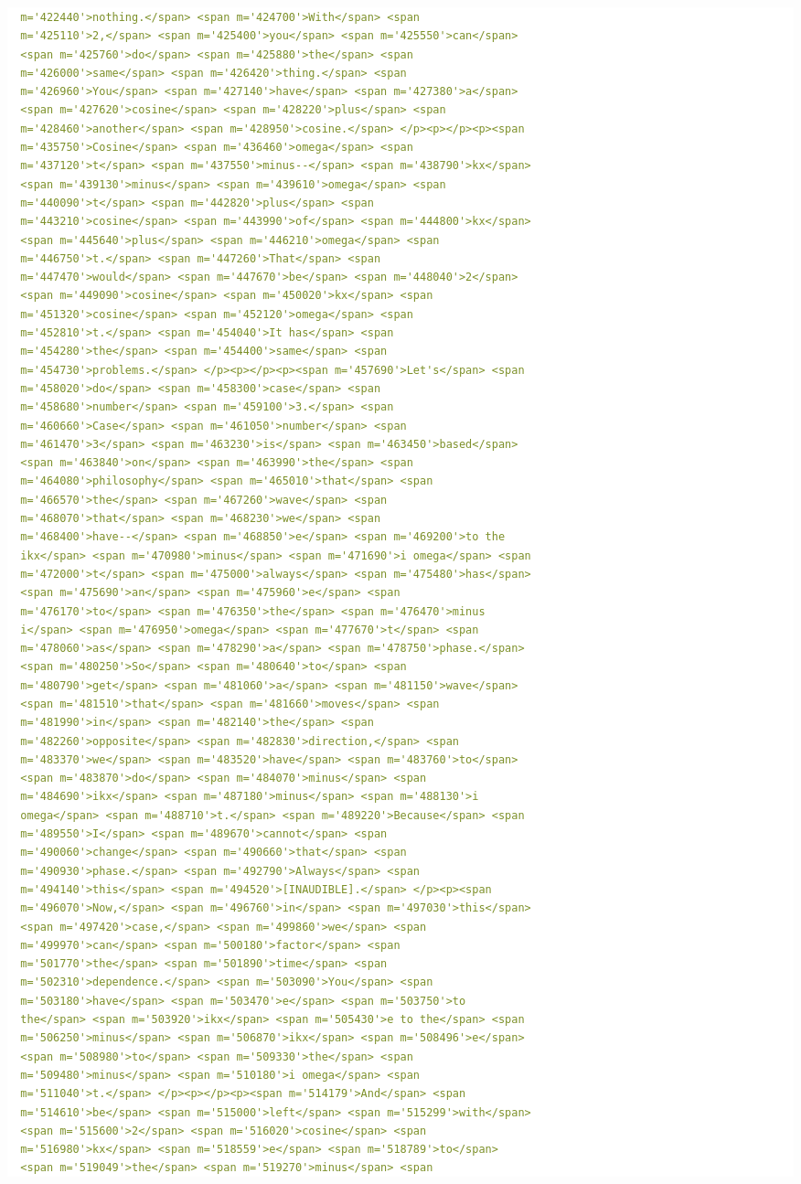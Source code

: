 ```yaml
  m='422440'>nothing.</span> <span m='424700'>With</span> <span
  m='425110'>2,</span> <span m='425400'>you</span> <span m='425550'>can</span>
  <span m='425760'>do</span> <span m='425880'>the</span> <span
  m='426000'>same</span> <span m='426420'>thing.</span> <span
  m='426960'>You</span> <span m='427140'>have</span> <span m='427380'>a</span>
  <span m='427620'>cosine</span> <span m='428220'>plus</span> <span
  m='428460'>another</span> <span m='428950'>cosine.</span> </p><p></p><p><span
  m='435750'>Cosine</span> <span m='436460'>omega</span> <span
  m='437120'>t</span> <span m='437550'>minus--</span> <span m='438790'>kx</span>
  <span m='439130'>minus</span> <span m='439610'>omega</span> <span
  m='440090'>t</span> <span m='442820'>plus</span> <span
  m='443210'>cosine</span> <span m='443990'>of</span> <span m='444800'>kx</span>
  <span m='445640'>plus</span> <span m='446210'>omega</span> <span
  m='446750'>t.</span> <span m='447260'>That</span> <span
  m='447470'>would</span> <span m='447670'>be</span> <span m='448040'>2</span>
  <span m='449090'>cosine</span> <span m='450020'>kx</span> <span
  m='451320'>cosine</span> <span m='452120'>omega</span> <span
  m='452810'>t.</span> <span m='454040'>It has</span> <span
  m='454280'>the</span> <span m='454400'>same</span> <span
  m='454730'>problems.</span> </p><p></p><p><span m='457690'>Let's</span> <span
  m='458020'>do</span> <span m='458300'>case</span> <span
  m='458680'>number</span> <span m='459100'>3.</span> <span
  m='460660'>Case</span> <span m='461050'>number</span> <span
  m='461470'>3</span> <span m='463230'>is</span> <span m='463450'>based</span>
  <span m='463840'>on</span> <span m='463990'>the</span> <span
  m='464080'>philosophy</span> <span m='465010'>that</span> <span
  m='466570'>the</span> <span m='467260'>wave</span> <span
  m='468070'>that</span> <span m='468230'>we</span> <span
  m='468400'>have--</span> <span m='468850'>e</span> <span m='469200'>to the
  ikx</span> <span m='470980'>minus</span> <span m='471690'>i omega</span> <span
  m='472000'>t</span> <span m='475000'>always</span> <span m='475480'>has</span>
  <span m='475690'>an</span> <span m='475960'>e</span> <span
  m='476170'>to</span> <span m='476350'>the</span> <span m='476470'>minus
  i</span> <span m='476950'>omega</span> <span m='477670'>t</span> <span
  m='478060'>as</span> <span m='478290'>a</span> <span m='478750'>phase.</span>
  <span m='480250'>So</span> <span m='480640'>to</span> <span
  m='480790'>get</span> <span m='481060'>a</span> <span m='481150'>wave</span>
  <span m='481510'>that</span> <span m='481660'>moves</span> <span
  m='481990'>in</span> <span m='482140'>the</span> <span
  m='482260'>opposite</span> <span m='482830'>direction,</span> <span
  m='483370'>we</span> <span m='483520'>have</span> <span m='483760'>to</span>
  <span m='483870'>do</span> <span m='484070'>minus</span> <span
  m='484690'>ikx</span> <span m='487180'>minus</span> <span m='488130'>i
  omega</span> <span m='488710'>t.</span> <span m='489220'>Because</span> <span
  m='489550'>I</span> <span m='489670'>cannot</span> <span
  m='490060'>change</span> <span m='490660'>that</span> <span
  m='490930'>phase.</span> <span m='492790'>Always</span> <span
  m='494140'>this</span> <span m='494520'>[INAUDIBLE].</span> </p><p><span
  m='496070'>Now,</span> <span m='496760'>in</span> <span m='497030'>this</span>
  <span m='497420'>case,</span> <span m='499860'>we</span> <span
  m='499970'>can</span> <span m='500180'>factor</span> <span
  m='501770'>the</span> <span m='501890'>time</span> <span
  m='502310'>dependence.</span> <span m='503090'>You</span> <span
  m='503180'>have</span> <span m='503470'>e</span> <span m='503750'>to
  the</span> <span m='503920'>ikx</span> <span m='505430'>e to the</span> <span
  m='506250'>minus</span> <span m='506870'>ikx</span> <span m='508496'>e</span>
  <span m='508980'>to</span> <span m='509330'>the</span> <span
  m='509480'>minus</span> <span m='510180'>i omega</span> <span
  m='511040'>t.</span> </p><p></p><p><span m='514179'>And</span> <span
  m='514610'>be</span> <span m='515000'>left</span> <span m='515299'>with</span>
  <span m='515600'>2</span> <span m='516020'>cosine</span> <span
  m='516980'>kx</span> <span m='518559'>e</span> <span m='518789'>to</span>
  <span m='519049'>the</span> <span m='519270'>minus</span> <span
```